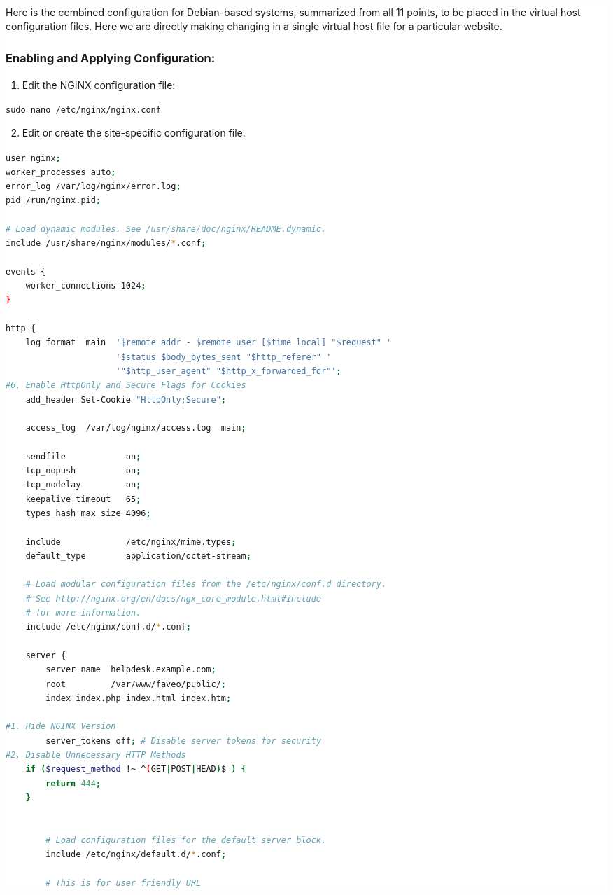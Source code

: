 Here is the combined configuration for Debian-based systems, summarized from all 11 points, to be placed in the virtual host configuration files. Here we are directly making changing in a single virtual host file for a particular website.

### Enabling and Applying Configuration:

1. Edit the NGINX configuration file:
```
sudo nano /etc/nginx/nginx.conf
```

2. Edit or create the site-specific configuration file:
```sh
user nginx;
worker_processes auto;
error_log /var/log/nginx/error.log;
pid /run/nginx.pid;

# Load dynamic modules. See /usr/share/doc/nginx/README.dynamic.
include /usr/share/nginx/modules/*.conf;

events {
    worker_connections 1024;
}

http {
    log_format  main  '$remote_addr - $remote_user [$time_local] "$request" '
                      '$status $body_bytes_sent "$http_referer" '
                      '"$http_user_agent" "$http_x_forwarded_for"';
#6. Enable HttpOnly and Secure Flags for Cookies
    add_header Set-Cookie "HttpOnly;Secure";

    access_log  /var/log/nginx/access.log  main;

    sendfile            on;
    tcp_nopush          on;
    tcp_nodelay         on;
    keepalive_timeout   65;
    types_hash_max_size 4096;

    include             /etc/nginx/mime.types;
    default_type        application/octet-stream;

    # Load modular configuration files from the /etc/nginx/conf.d directory.
    # See http://nginx.org/en/docs/ngx_core_module.html#include
    # for more information.
    include /etc/nginx/conf.d/*.conf;

    server {
        server_name  helpdesk.example.com;
        root         /var/www/faveo/public/;
        index index.php index.html index.htm;

#1. Hide NGINX Version
        server_tokens off; # Disable server tokens for security
#2. Disable Unnecessary HTTP Methods
	if ($request_method !~ ^(GET|POST|HEAD)$ ) {
	    return 444;
	}


        # Load configuration files for the default server block.
        include /etc/nginx/default.d/*.conf;

        # This is for user friendly URL 
```